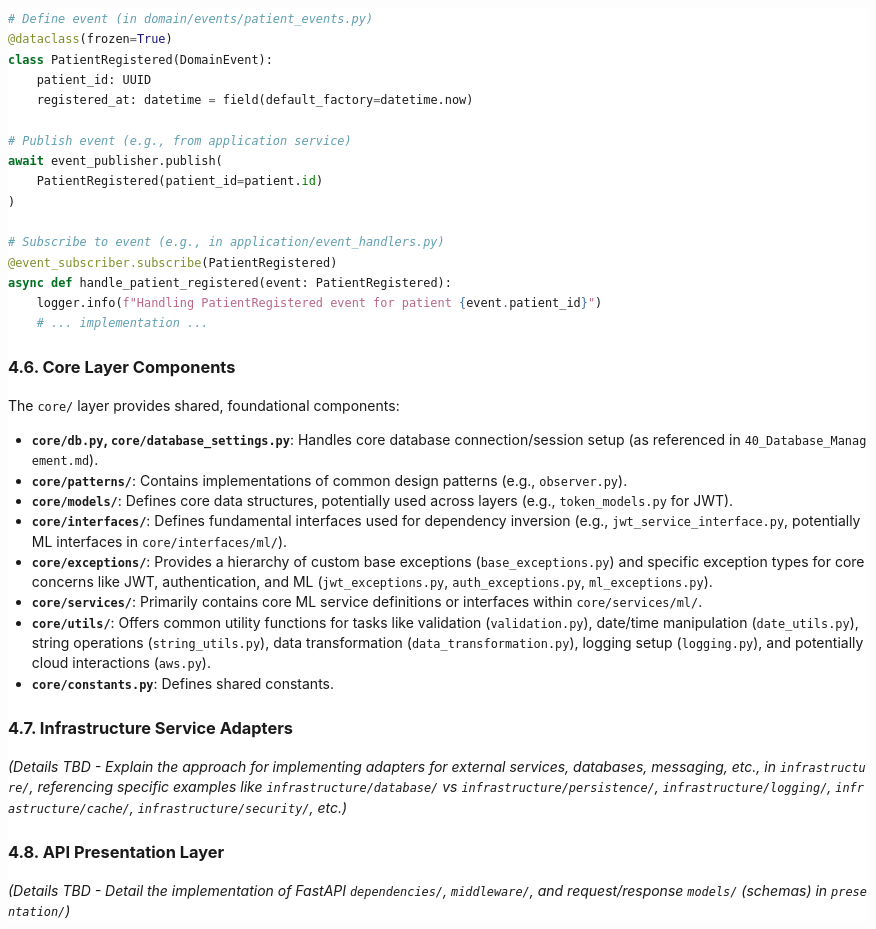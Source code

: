 ```python
# Define event (in domain/events/patient_events.py)
@dataclass(frozen=True)
class PatientRegistered(DomainEvent):
    patient_id: UUID
    registered_at: datetime = field(default_factory=datetime.now)

# Publish event (e.g., from application service)
await event_publisher.publish(
    PatientRegistered(patient_id=patient.id)
)

# Subscribe to event (e.g., in application/event_handlers.py)
@event_subscriber.subscribe(PatientRegistered)
async def handle_patient_registered(event: PatientRegistered):
    logger.info(f"Handling PatientRegistered event for patient {event.patient_id}")
    # ... implementation ...
```

### 4.6. Core Layer Components

The `core/` layer provides shared, foundational components:

- **`core/db.py`, `core/database_settings.py`**: Handles core database connection/session setup (as referenced in `40_Database_Management.md`).
- **`core/patterns/`**: Contains implementations of common design patterns (e.g., `observer.py`).
- **`core/models/`**: Defines core data structures, potentially used across layers (e.g., `token_models.py` for JWT).
- **`core/interfaces/`**: Defines fundamental interfaces used for dependency inversion (e.g., `jwt_service_interface.py`, potentially ML interfaces in `core/interfaces/ml/`).
- **`core/exceptions/`**: Provides a hierarchy of custom base exceptions (`base_exceptions.py`) and specific exception types for core concerns like JWT, authentication, and ML (`jwt_exceptions.py`, `auth_exceptions.py`, `ml_exceptions.py`).
- **`core/services/`**: Primarily contains core ML service definitions or interfaces within `core/services/ml/`.
- **`core/utils/`**: Offers common utility functions for tasks like validation (`validation.py`), date/time manipulation (`date_utils.py`), string operations (`string_utils.py`), data transformation (`data_transformation.py`), logging setup (`logging.py`), and potentially cloud interactions (`aws.py`).
- **`core/constants.py`**: Defines shared constants.

### 4.7. Infrastructure Service Adapters

*(Details TBD - Explain the approach for implementing adapters for external services, databases, messaging, etc., in `infrastructure/`, referencing specific examples like `infrastructure/database/` vs `infrastructure/persistence/`, `infrastructure/logging/`, `infrastructure/cache/`, `infrastructure/security/`, etc.)*

### 4.8. API Presentation Layer

*(Details TBD - Detail the implementation of FastAPI `dependencies/`, `middleware/`, and request/response `models/` (schemas) in `presentation/`)*
